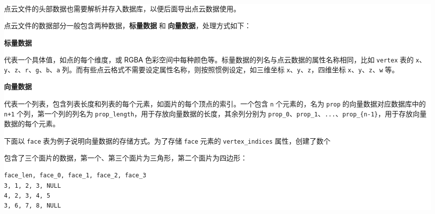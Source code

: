 点云文件的头部数据也需要解析并存入数据库，以便后面导出点云数据使用。

点云文件的数据部分一般包含两种数据，**标量数据** 和 **向量数据**，处理方式如下：

**标量数据**

代表一个具体值，如点的每个维度，或 RGBA 色彩空间中每种颜色等。标量数据的列名与点云数据的属性名称相同，比如 `vertex` 表的 `x`、`y`、`z`、`r`、`g`、`b`、`a` 列。而有些点云格式不需要设定属性名称，则按照惯例设定，如三维坐标 `x`、`y`、`z`，四维坐标 `x`、`y`、`z`、`w` 等。

**向量数据**

代表一个列表，包含列表长度和列表的每个元素，如面片的每个顶点的索引。一个包含 `n` 个元素的，名为 `prop` 的向量数据对应数据库中的 `n+1` 个列，第一个列的列名为 `prop_length`，用于存放向量数据的长度，其余列分别为 `prop_0`、`prop_1`、`...`、`prop_{n-1}`，用于存放向量数据的每个元素。

下面以 `face` 表为例子说明向量数据的存储方式。为了存储 `face` 元素的 `vertex_indices` 属性，创建了数个

包含了三个面片的数据，第一个、第三个面片为三角形，第二个面片为四边形：

```plaintext
face_len, face_0, face_1, face_2, face_3
3, 1, 2, 3, NULL
4, 2, 3, 4, 5
3, 6, 7, 8, NULL
```
